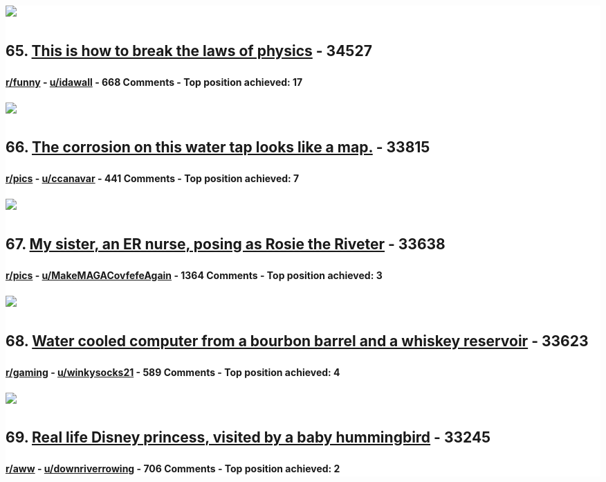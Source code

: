 <a href="http://laborcenter.berkeley.edu/union-effect-in-california-1/"><img src="https://b.thumbs.redditmedia.com/_QiocF-0LvjYTLnOVdBCMMgdgx-Kn5mUrLeeYIeOFhM.jpg"></img></a>

## 65. [This is how to break the laws of physics](http://reddit.com/r/funny/comments/g8e619/this_is_how_to_break_the_laws_of_physics/) - 34527
#### [r/funny](http://reddit.com/r/funny) - [u/idawall](http://reddit.com/u/idawall) - 668 Comments - Top position achieved: 17

<a href="https://v.redd.it/rcjavdd1x5v41"><img src="https://b.thumbs.redditmedia.com/wwfRwy3tjMZ-2xFYTBLH1FVqbzESyMhfj7-C98jEBwI.jpg"></img></a>

## 66. [The corrosion on this water tap looks like a map.](http://reddit.com/r/pics/comments/g85don/the_corrosion_on_this_water_tap_looks_like_a_map/) - 33815
#### [r/pics](http://reddit.com/r/pics) - [u/ccanavar](http://reddit.com/u/ccanavar) - 441 Comments - Top position achieved: 7

<a href="https://i.redd.it/sx2fx7puc2v41.jpg"><img src="https://b.thumbs.redditmedia.com/84WAunVyqNmYOnpzwbM53IsD3LMcIE1H8dzhV3QMzTM.jpg"></img></a>

## 67. [My sister, an ER nurse, posing as Rosie the Riveter](http://reddit.com/r/pics/comments/g8dx81/my_sister_an_er_nurse_posing_as_rosie_the_riveter/) - 33638
#### [r/pics](http://reddit.com/r/pics) - [u/MakeMAGACovfefeAgain](http://reddit.com/u/MakeMAGACovfefeAgain) - 1364 Comments - Top position achieved: 3

<a href="https://i.imgur.com/v0TI963.jpg"><img src="https://b.thumbs.redditmedia.com/y1OHkrJWmmoktaz8lNvaOpoxG7KNvW-dWeiOrJL8zaM.jpg"></img></a>

## 68. [Water cooled computer from a bourbon barrel and a whiskey reservoir](http://reddit.com/r/gaming/comments/g8e557/water_cooled_computer_from_a_bourbon_barrel_and_a/) - 33623
#### [r/gaming](http://reddit.com/r/gaming) - [u/winkysocks21](http://reddit.com/u/winkysocks21) - 589 Comments - Top position achieved: 4

<a href="https://i.redd.it/402zgbjqw5v41.jpg"><img src="https://b.thumbs.redditmedia.com/olvOuMgCbuBRMs1a1baT-HWJOeHRd5FEUp1i9mQk_JU.jpg"></img></a>

## 69. [Real life Disney princess, visited by a baby hummingbird](http://reddit.com/r/aww/comments/g8k70l/real_life_disney_princess_visited_by_a_baby/) - 33245
#### [r/aww](http://reddit.com/r/aww) - [u/downriverrowing](http://reddit.com/u/downriverrowing) - 706 Comments - Top position achieved: 2

